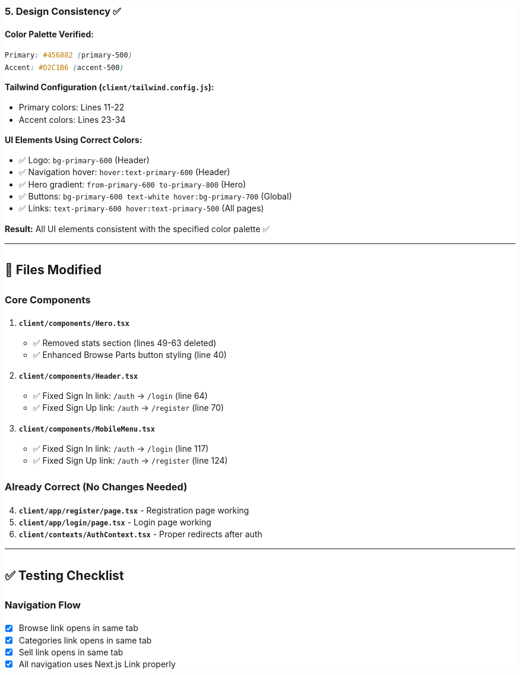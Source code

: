 
### **5. Design Consistency** ✅

**Color Palette Verified:**
```css
Primary: #456882 (primary-500)
Accent: #D2C1B6 (accent-500)
```

**Tailwind Configuration (`client/tailwind.config.js`):**
- Primary colors: Lines 11-22
- Accent colors: Lines 23-34

**UI Elements Using Correct Colors:**
- ✅ Logo: `bg-primary-600` (Header)
- ✅ Navigation hover: `hover:text-primary-600` (Header)
- ✅ Hero gradient: `from-primary-600 to-primary-800` (Hero)
- ✅ Buttons: `bg-primary-600 text-white hover:bg-primary-700` (Global)
- ✅ Links: `text-primary-600 hover:text-primary-500` (All pages)

**Result:** All UI elements consistent with the specified color palette ✅

---

## 📁 Files Modified

### **Core Components**

1. **`client/components/Hero.tsx`**
   - ✅ Removed stats section (lines 49-63 deleted)
   - ✅ Enhanced Browse Parts button styling (line 40)

2. **`client/components/Header.tsx`**
   - ✅ Fixed Sign In link: `/auth` → `/login` (line 64)
   - ✅ Fixed Sign Up link: `/auth` → `/register` (line 70)

3. **`client/components/MobileMenu.tsx`**
   - ✅ Fixed Sign In link: `/auth` → `/login` (line 117)
   - ✅ Fixed Sign Up link: `/auth` → `/register` (line 124)

### **Already Correct (No Changes Needed)**

4. **`client/app/register/page.tsx`** - Registration page working
5. **`client/app/login/page.tsx`** - Login page working
6. **`client/contexts/AuthContext.tsx`** - Proper redirects after auth

---

## ✅ Testing Checklist

### **Navigation Flow**
- [x] Browse link opens in same tab
- [x] Categories link opens in same tab
- [x] Sell link opens in same tab
- [x] All navigation uses Next.js Link properly
